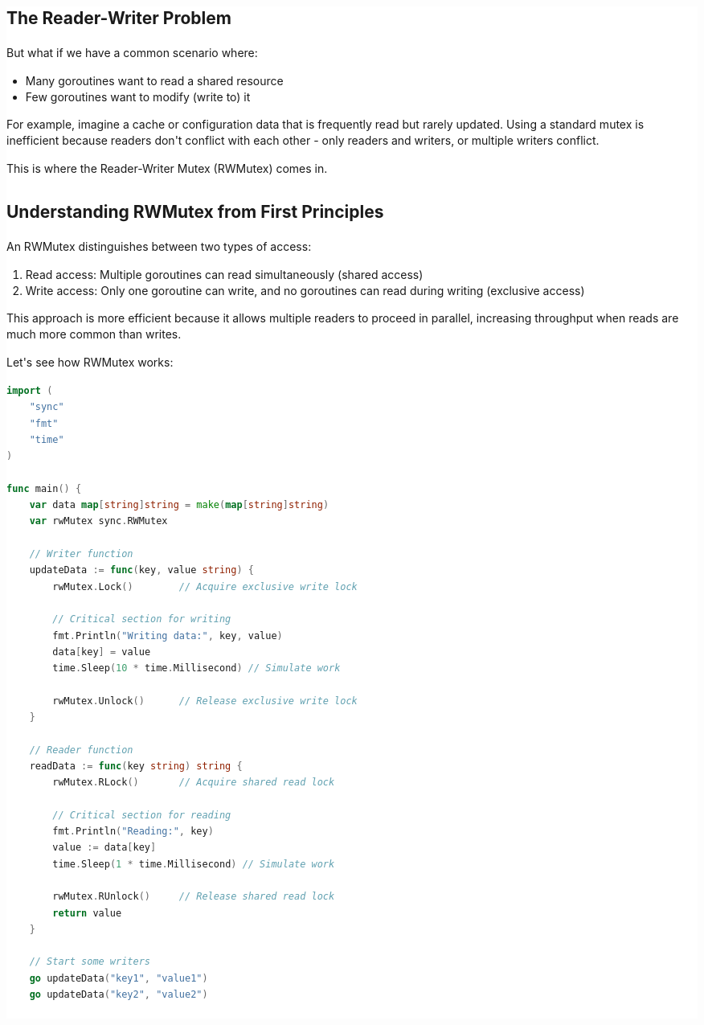 ## The Reader-Writer Problem

But what if we have a common scenario where:

* Many goroutines want to read a shared resource
* Few goroutines want to modify (write to) it

For example, imagine a cache or configuration data that is frequently read but rarely updated. Using a standard mutex is inefficient because readers don't conflict with each other - only readers and writers, or multiple writers conflict.

This is where the Reader-Writer Mutex (RWMutex) comes in.

## Understanding RWMutex from First Principles

An RWMutex distinguishes between two types of access:

1. Read access: Multiple goroutines can read simultaneously (shared access)
2. Write access: Only one goroutine can write, and no goroutines can read during writing (exclusive access)

This approach is more efficient because it allows multiple readers to proceed in parallel, increasing throughput when reads are much more common than writes.

Let's see how RWMutex works:

```go
import (
    "sync"
    "fmt"
    "time"
)

func main() {
    var data map[string]string = make(map[string]string)
    var rwMutex sync.RWMutex
  
    // Writer function
    updateData := func(key, value string) {
        rwMutex.Lock()        // Acquire exclusive write lock
      
        // Critical section for writing
        fmt.Println("Writing data:", key, value)
        data[key] = value
        time.Sleep(10 * time.Millisecond) // Simulate work
      
        rwMutex.Unlock()      // Release exclusive write lock
    }
  
    // Reader function
    readData := func(key string) string {
        rwMutex.RLock()       // Acquire shared read lock
      
        // Critical section for reading
        fmt.Println("Reading:", key)
        value := data[key]
        time.Sleep(1 * time.Millisecond) // Simulate work
      
        rwMutex.RUnlock()     // Release shared read lock
        return value
    }
  
    // Start some writers
    go updateData("key1", "value1")
    go updateData("key2", "value2")
  
```